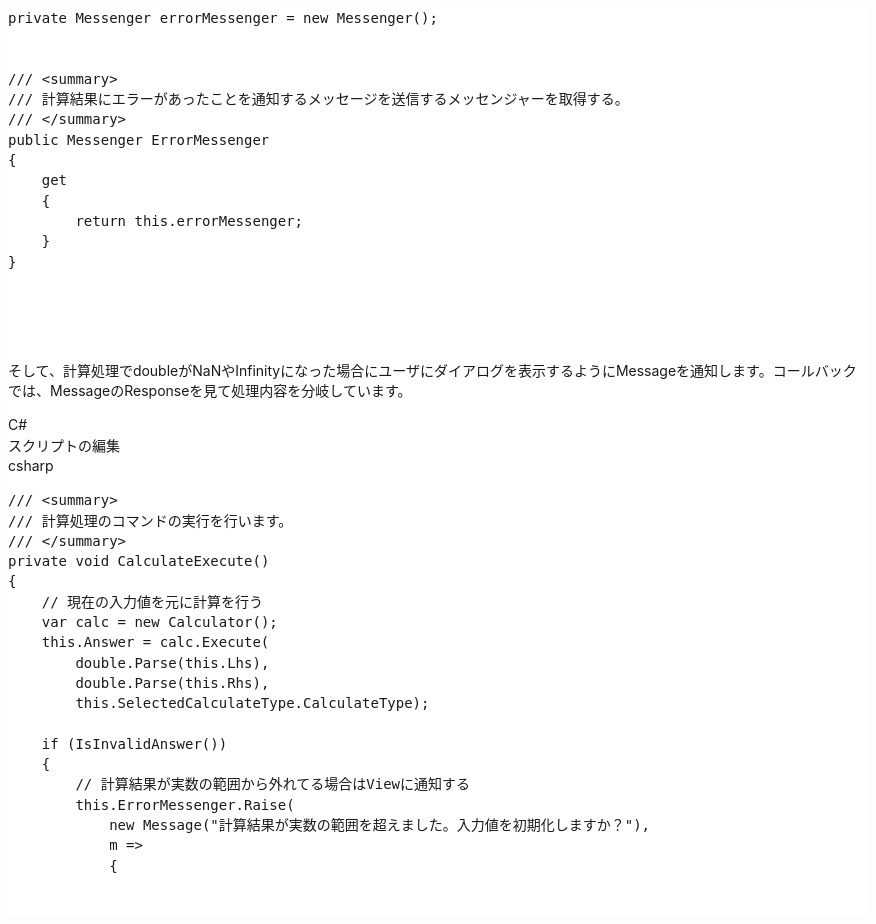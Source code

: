 <div class="preview">
<pre class="csharp"><span class="cs__keyword">private</span>&nbsp;Messenger&nbsp;errorMessenger&nbsp;=&nbsp;<span class="cs__keyword">new</span>&nbsp;Messenger();&nbsp;
&nbsp;
&nbsp;
<span class="cs__com">///&nbsp;&lt;summary&gt;</span>&nbsp;
<span class="cs__com">///&nbsp;計算結果にエラーがあったことを通知するメッセージを送信するメッセンジャーを取得する。</span>&nbsp;
<span class="cs__com">///&nbsp;&lt;/summary&gt;</span>&nbsp;
<span class="cs__keyword">public</span>&nbsp;Messenger&nbsp;ErrorMessenger&nbsp;
{&nbsp;
&nbsp;&nbsp;&nbsp;&nbsp;<span class="cs__keyword">get</span>&nbsp;
&nbsp;&nbsp;&nbsp;&nbsp;{&nbsp;
&nbsp;&nbsp;&nbsp;&nbsp;&nbsp;&nbsp;&nbsp;&nbsp;<span class="cs__keyword">return</span>&nbsp;<span class="cs__keyword">this</span>.errorMessenger;&nbsp;
&nbsp;&nbsp;&nbsp;&nbsp;}&nbsp;
}&nbsp;
&nbsp;
&nbsp;
</pre>
</div>
</div>
</div>
<div class="endscriptcode">&nbsp;</div>
<p></p>
<p>そして、計算処理でdoubleがNaNやInfinityになった場合にユーザにダイアログを表示するようにMessageを通知します。コールバックでは、MessageのResponseを見て処理内容を分岐しています。</p>
<p></p>
<div class="scriptcode">
<div class="pluginEditHolder" pluginCommand="mceScriptCode">
<div class="title"><span>C#</span></div>
<div class="pluginEditHolderLink">スクリプトの編集</div>
<span class="hidden">csharp</span>

<div class="preview">
<pre class="csharp"><span class="cs__com">///&nbsp;&lt;summary&gt;</span>&nbsp;
<span class="cs__com">///&nbsp;計算処理のコマンドの実行を行います。</span>&nbsp;
<span class="cs__com">///&nbsp;&lt;/summary&gt;</span>&nbsp;
<span class="cs__keyword">private</span>&nbsp;<span class="cs__keyword">void</span>&nbsp;CalculateExecute()&nbsp;
{&nbsp;
&nbsp;&nbsp;&nbsp;&nbsp;<span class="cs__com">//&nbsp;現在の入力値を元に計算を行う</span>&nbsp;
&nbsp;&nbsp;&nbsp;&nbsp;var&nbsp;calc&nbsp;=&nbsp;<span class="cs__keyword">new</span>&nbsp;Calculator();&nbsp;
&nbsp;&nbsp;&nbsp;&nbsp;<span class="cs__keyword">this</span>.Answer&nbsp;=&nbsp;calc.Execute(&nbsp;
&nbsp;&nbsp;&nbsp;&nbsp;&nbsp;&nbsp;&nbsp;&nbsp;<span class="cs__keyword">double</span>.Parse(<span class="cs__keyword">this</span>.Lhs),&nbsp;&nbsp;
&nbsp;&nbsp;&nbsp;&nbsp;&nbsp;&nbsp;&nbsp;&nbsp;<span class="cs__keyword">double</span>.Parse(<span class="cs__keyword">this</span>.Rhs),&nbsp;&nbsp;
&nbsp;&nbsp;&nbsp;&nbsp;&nbsp;&nbsp;&nbsp;&nbsp;<span class="cs__keyword">this</span>.SelectedCalculateType.CalculateType);&nbsp;
&nbsp;
&nbsp;&nbsp;&nbsp;&nbsp;<span class="cs__keyword">if</span>&nbsp;(IsInvalidAnswer())&nbsp;
&nbsp;&nbsp;&nbsp;&nbsp;{&nbsp;
&nbsp;&nbsp;&nbsp;&nbsp;&nbsp;&nbsp;&nbsp;&nbsp;<span class="cs__com">//&nbsp;計算結果が実数の範囲から外れてる場合はViewに通知する</span>&nbsp;
&nbsp;&nbsp;&nbsp;&nbsp;&nbsp;&nbsp;&nbsp;&nbsp;<span class="cs__keyword">this</span>.ErrorMessenger.Raise(&nbsp;
&nbsp;&nbsp;&nbsp;&nbsp;&nbsp;&nbsp;&nbsp;&nbsp;&nbsp;&nbsp;&nbsp;&nbsp;<span class="cs__keyword">new</span>&nbsp;Message(<span class="cs__string">&quot;計算結果が実数の範囲を超えました。入力値を初期化しますか？&quot;</span>),&nbsp;
&nbsp;&nbsp;&nbsp;&nbsp;&nbsp;&nbsp;&nbsp;&nbsp;&nbsp;&nbsp;&nbsp;&nbsp;m&nbsp;=&gt;&nbsp;
&nbsp;&nbsp;&nbsp;&nbsp;&nbsp;&nbsp;&nbsp;&nbsp;&nbsp;&nbsp;&nbsp;&nbsp;{&nbsp;